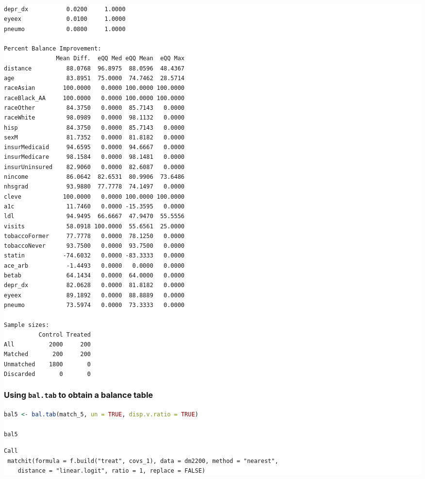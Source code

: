 ``` 
depr_dx           0.0200     1.0000
eyeex             0.0100     1.0000
pneumo            0.0800     1.0000

Percent Balance Improvement:
               Mean Diff.  eQQ Med eQQ Mean  eQQ Max
distance          88.0768  96.8975  88.0596  48.4367
age               83.8951  75.0000  74.7462  28.5714
raceAsian        100.0000   0.0000 100.0000 100.0000
raceBlack_AA     100.0000   0.0000 100.0000 100.0000
raceOther         84.3750   0.0000  85.7143   0.0000
raceWhite         98.0989   0.0000  98.1132   0.0000
hisp              84.3750   0.0000  85.7143   0.0000
sexM              81.7352   0.0000  81.8182   0.0000
insurMedicaid     94.6595   0.0000  94.6667   0.0000
insurMedicare     98.1584   0.0000  98.1481   0.0000
insurUninsured    82.9060   0.0000  82.6087   0.0000
nincome           86.0642  82.6531  80.9906  73.6486
nhsgrad           93.9880  77.7778  74.1497   0.0000
cleve            100.0000   0.0000 100.0000 100.0000
a1c               11.7460   0.0000 -15.3595   0.0000
ldl               94.9495  66.6667  47.9470  55.5556
visits            58.0918 100.0000  55.6561  25.0000
tobaccoFormer     77.7778   0.0000  78.1250   0.0000
tobaccoNever      93.7500   0.0000  93.7500   0.0000
statin           -74.6032   0.0000 -83.3333   0.0000
ace_arb           -1.4493   0.0000   0.0000   0.0000
betab             64.1434   0.0000  64.0000   0.0000
depr_dx           82.0628   0.0000  81.8182   0.0000
eyeex             89.1892   0.0000  88.8889   0.0000
pneumo            73.5974   0.0000  73.3333   0.0000

Sample sizes:
          Control Treated
All          2000     200
Matched       200     200
Unmatched    1800       0
Discarded       0       0
```

### Using `bal.tab` to obtain a balance table

``` r
bal5 <- bal.tab(match_5, un = TRUE, disp.v.ratio = TRUE)

bal5
```

    Call
     matchit(formula = f.build("treat", covs_1), data = dm2200, method = "nearest", 
        distance = "linear.logit", ratio = 1, replace = FALSE)
    